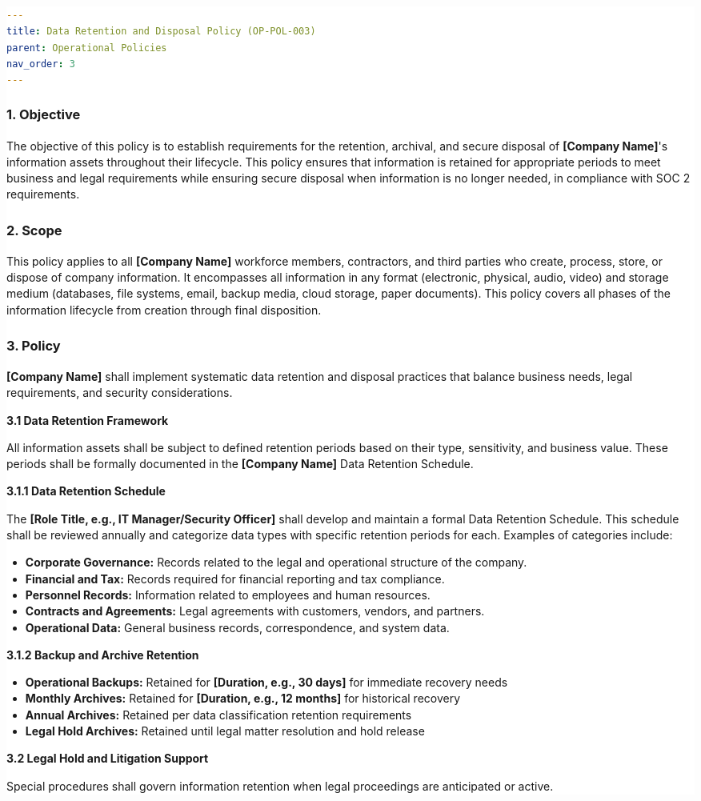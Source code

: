 ```yaml
---
title: Data Retention and Disposal Policy (OP-POL-003)
parent: Operational Policies
nav_order: 3
---
```

### 1. Objective

The objective of this policy is to establish requirements for the retention, archival, and secure disposal of **[Company Name]**'s information assets throughout their lifecycle. This policy ensures that information is retained for appropriate periods to meet business and legal requirements while ensuring secure disposal when information is no longer needed, in compliance with SOC 2 requirements.

### 2. Scope

This policy applies to all **[Company Name]** workforce members, contractors, and third parties who create, process, store, or dispose of company information. It encompasses all information in any format (electronic, physical, audio, video) and storage medium (databases, file systems, email, backup media, cloud storage, paper documents). This policy covers all phases of the information lifecycle from creation through final disposition.

### 3. Policy

**[Company Name]** shall implement systematic data retention and disposal practices that balance business needs, legal requirements, and security considerations.

**3.1 Data Retention Framework**

All information assets shall be subject to defined retention periods based on their type, sensitivity, and business value. These periods shall be formally documented in the **[Company Name]** Data Retention Schedule.

**3.1.1 Data Retention Schedule**

The **[Role Title, e.g., IT Manager/Security Officer]** shall develop and maintain a formal Data Retention Schedule. This schedule shall be reviewed annually and categorize data types with specific retention periods for each. Examples of categories include:

- **Corporate Governance:** Records related to the legal and operational structure of the company.
- **Financial and Tax:** Records required for financial reporting and tax compliance.
- **Personnel Records:** Information related to employees and human resources.
- **Contracts and Agreements:** Legal agreements with customers, vendors, and partners.
- **Operational Data:** General business records, correspondence, and system data.

**3.1.2 Backup and Archive Retention**

- **Operational Backups:** Retained for **[Duration, e.g., 30 days]** for immediate recovery needs
- **Monthly Archives:** Retained for **[Duration, e.g., 12 months]** for historical recovery
- **Annual Archives:** Retained per data classification retention requirements
- **Legal Hold Archives:** Retained until legal matter resolution and hold release

**3.2 Legal Hold and Litigation Support**

Special procedures shall govern information retention when legal proceedings are anticipated or active.
